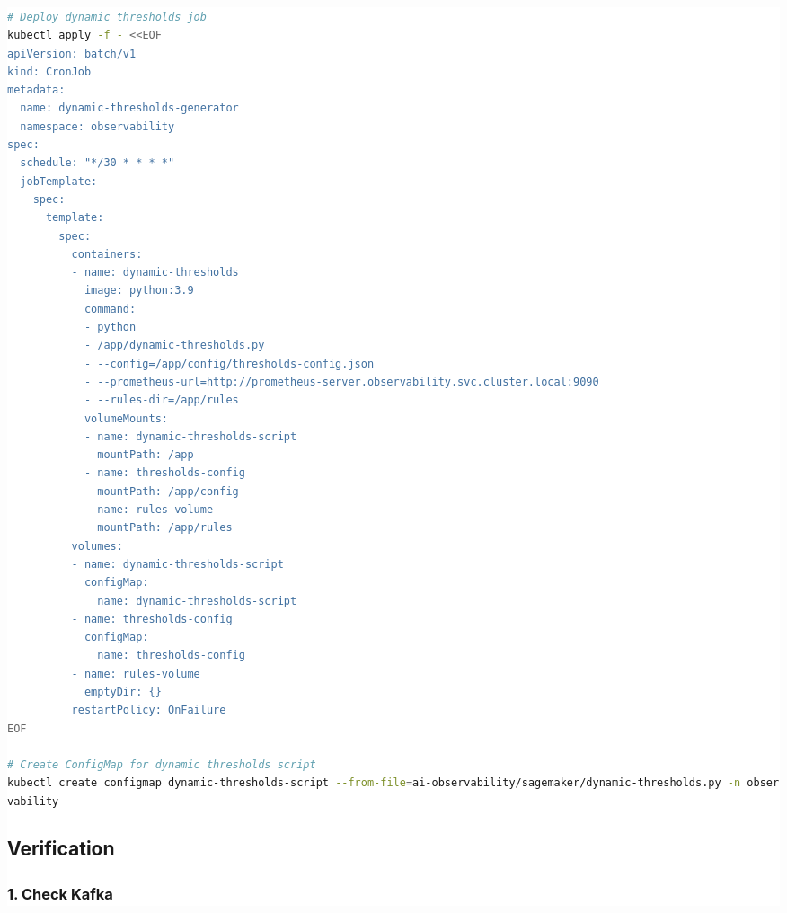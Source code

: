 ```bash
# Deploy dynamic thresholds job
kubectl apply -f - <<EOF
apiVersion: batch/v1
kind: CronJob
metadata:
  name: dynamic-thresholds-generator
  namespace: observability
spec:
  schedule: "*/30 * * * *"
  jobTemplate:
    spec:
      template:
        spec:
          containers:
          - name: dynamic-thresholds
            image: python:3.9
            command:
            - python
            - /app/dynamic-thresholds.py
            - --config=/app/config/thresholds-config.json
            - --prometheus-url=http://prometheus-server.observability.svc.cluster.local:9090
            - --rules-dir=/app/rules
            volumeMounts:
            - name: dynamic-thresholds-script
              mountPath: /app
            - name: thresholds-config
              mountPath: /app/config
            - name: rules-volume
              mountPath: /app/rules
          volumes:
          - name: dynamic-thresholds-script
            configMap:
              name: dynamic-thresholds-script
          - name: thresholds-config
            configMap:
              name: thresholds-config
          - name: rules-volume
            emptyDir: {}
          restartPolicy: OnFailure
EOF

# Create ConfigMap for dynamic thresholds script
kubectl create configmap dynamic-thresholds-script --from-file=ai-observability/sagemaker/dynamic-thresholds.py -n observability
```

## Verification

### 1. Check Kafka

